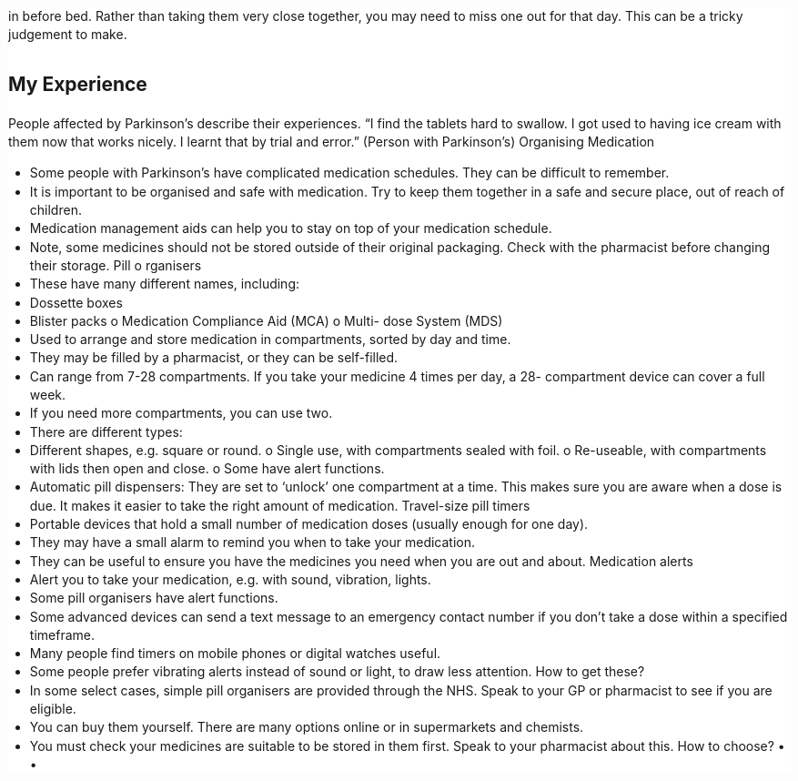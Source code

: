 in before bed. Rather than taking them very close together, you may need to miss
one out for that day. This can be a tricky judgement to make.
## My Experience
People affected by Parkinson’s describe their experiences.
“I find the tablets hard to swallow. I got used to having ice cream with them
now that works nicely. I learnt that by trial and error.” (Person with
Parkinson’s)
Organising Medication
- Some people with Parkinson’s have complicated medication schedules. They can be
difficult to remember.
- It is important to be organised and safe with medication. Try to keep them together in
a safe and secure place, out of reach of children.
- Medication management aids can help you to stay on top of your medication schedule.
- Note, some medicines should not be stored outside of their original packaging. Check
with the pharmacist before changing their storage.
Pill o rganisers
- These have many different names, including:
- Dossette boxes
- Blister packs o
Medication
Compliance Aid
(MCA) o Multi-
dose System
(MDS)
- Used to arrange and store medication in compartments, sorted by day and time.
- They may be filled by a pharmacist, or they can be self-filled.
- Can range from 7-28 compartments. If you take your medicine 4 times per day, a 28-
compartment device can cover a full week.
- If you need more compartments, you can use two.
- There are different types:
- Different shapes, e.g. square or round. o Single use, with
compartments sealed with foil. o Re-useable, with
compartments with lids then open and close. o Some
have alert functions.
- Automatic pill dispensers: They are set to ‘unlock’ one
compartment at a time. This makes sure you are aware
when a dose is due. It makes it easier to take the right
amount of medication.
Travel-size pill timers
- Portable devices that hold a small number of medication doses (usually enough
for one day).
- They may have a small alarm to remind you when to take your medication.
- They can be useful to ensure you have the medicines you need when you are
out and about.
Medication alerts
- Alert you to take your medication, e.g. with sound, vibration, lights.
- Some pill organisers have alert functions.
- Some advanced devices can send a text message to an emergency contact
number if you don’t take a dose within a specified timeframe.
- Many people find timers on mobile phones or digital watches useful.
- Some people prefer vibrating alerts instead of sound or light, to draw less
attention.
How to get these?
- In some select cases, simple pill organisers are provided through the NHS.
Speak to your GP or pharmacist to see if you are eligible.
- You can buy them yourself. There are many options online or in supermarkets
and chemists.
- You must check your medicines are suitable to be stored in them first. Speak to
your pharmacist about this.
How to choose?
•
•
